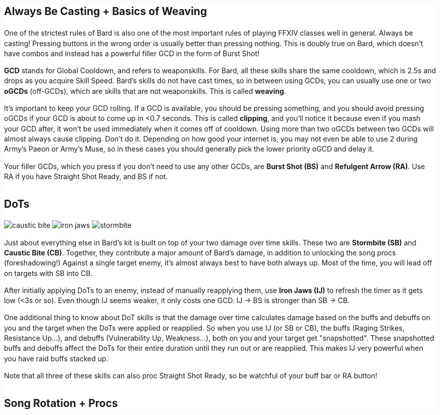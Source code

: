 ## Always Be Casting + Basics of Weaving

One of the strictest rules of Bard is also one of the most important rules of playing FFXIV classes well in general. Always be casting! Pressing buttons in the wrong order is usually better than pressing nothing. This is doubly true on Bard, which doesn’t have combos and instead has a powerful filler GCD in the form of Burst Shot!

**GCD** stands for Global Cooldown, and refers to weaponskills. For Bard, all these skills share the same cooldown, which is 2.5s and drops as you acquire Skill Speed. Bard’s skills do not have cast times, so in between using GCDs, you can usually use one or two **oGCDs** (off-GCDs), which are skills that are not weaponskills. This is called **weaving**.

It’s important to keep your GCD rolling. If a GCD is available, you should be pressing something, and you should avoid pressing oGCDs if your GCD is about to come up in <0.7 seconds. This is called **clipping**, and you’ll notice it because even if you mash your GCD after, it won’t be used immediately when it comes off of cooldown. Using more than two oGCDs between two GCDs will almost always cause clipping.  Don’t do it.  Depending on how good your internet is, you may not even be able to use 2 during Army’s Paeon or Army’s Muse, so in these cases you should generally pick the lower priority oGCD and delay it.

Your filler GCDs, which you press if you don’t need to use any other GCDs, are **Burst Shot (BS)** and **Refulgent Arrow (RA)**. Use RA if you have Straight Shot Ready, and BS if not.

## DoTs

![caustic bite](https://xivapi.com/i/002000/002613.png)
![iron jaws](https://xivapi.com/i/002000/002608.png)
![stormbite](https://xivapi.com/i/002000/002614.png)

Just about everything else in Bard’s kit is built on top of your two damage over time skills.  These two are **Stormbite (SB)** and **Caustic Bite (CB)**.  Together, they contribute a major amount of Bard’s damage, in addition to unlocking the song procs (foreshadowing!)  Against a single target enemy, it’s almost always best to have both always up.  Most of the time, you will lead off on targets with SB into CB.

After initially applying DoTs to an enemy, instead of manually reapplying them, use **Iron Jaws (IJ)** to refresh the timer as it gets low (<3s or so).  Even though IJ seems weaker, it only costs one GCD.  IJ → BS is stronger than SB → CB.

One additional thing to know about DoT skills is that the damage over time calculates damage based on the buffs and debuffs on you and the target when the DoTs were applied or reapplied.  So when you use IJ (or SB or CB), the buffs (Raging Strikes, Resistance Up...), and debuffs (Vulnerability Up, Weakness...), both on you and your target get "snapshotted". These snapshotted buffs and debuffs affect the DoTs for their entire duration until they run out or are reapplied. This makes IJ very powerful when you have raid buffs stacked up.

Note that all three of these skills can also proc Straight Shot Ready, so be watchful of your buff bar or RA button!

## Song Rotation + Procs
